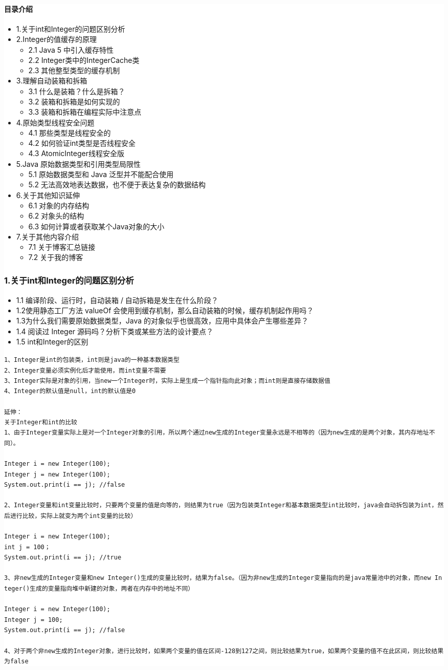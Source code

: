 #### 目录介绍
- 1.关于int和Integer的问题区别分析
- 2.Integer的值缓存的原理
    - 2.1 Java 5 中引入缓存特性
    - 2.2 Integer类中的IntegerCache类
    - 2.3 其他整型类型的缓存机制
- 3.理解自动装箱和拆箱
    - 3.1 什么是装箱？什么是拆箱？
    - 3.2 装箱和拆箱是如何实现的
    - 3.3 装箱和拆箱在编程实际中注意点
- 4.原始类型线程安全问题
    - 4.1 那些类型是线程安全的
    - 4.2 如何验证int类型是否线程安全
    - 4.3 AtomicInteger线程安全版
- 5.Java 原始数据类型和引用类型局限性
    - 5.1 原始数据类型和 Java 泛型并不能配合使用
    - 5.2 无法高效地表达数据，也不便于表达复杂的数据结构
- 6.关于其他知识延伸
    - 6.1 对象的内存结构
    - 6.2 对象头的结构
    - 6.3 如何计算或者获取某个Java对象的大小
- 7.关于其他内容介绍
    - 7.1 关于博客汇总链接
    - 7.2 关于我的博客




### 1.关于int和Integer的问题区别分析
- 1.1 编译阶段、运行时，自动装箱 / 自动拆箱是发生在什么阶段？
- 1.2使用静态工厂方法 valueOf 会使用到缓存机制，那么自动装箱的时候，缓存机制起作用吗？
- 1.3为什么我们需要原始数据类型，Java 的对象似乎也很高效，应用中具体会产生哪些差异？
- 1.4 阅读过 Integer 源码吗？分析下类或某些方法的设计要点？
- 1.5 int和Integer的区别
```
1、Integer是int的包装类，int则是java的一种基本数据类型 
2、Integer变量必须实例化后才能使用，而int变量不需要 
3、Integer实际是对象的引用，当new一个Integer时，实际上是生成一个指针指向此对象；而int则是直接存储数据值 
4、Integer的默认值是null，int的默认值是0

延伸： 
关于Integer和int的比较 
1、由于Integer变量实际上是对一个Integer对象的引用，所以两个通过new生成的Integer变量永远是不相等的（因为new生成的是两个对象，其内存地址不同）。

Integer i = new Integer(100);
Integer j = new Integer(100);
System.out.print(i == j); //false

2、Integer变量和int变量比较时，只要两个变量的值是向等的，则结果为true（因为包装类Integer和基本数据类型int比较时，java会自动拆包装为int，然后进行比较，实际上就变为两个int变量的比较）

Integer i = new Integer(100);
int j = 100；
System.out.print(i == j); //true

3、非new生成的Integer变量和new Integer()生成的变量比较时，结果为false。（因为非new生成的Integer变量指向的是java常量池中的对象，而new Integer()生成的变量指向堆中新建的对象，两者在内存中的地址不同）

Integer i = new Integer(100);
Integer j = 100;
System.out.print(i == j); //false

4、对于两个非new生成的Integer对象，进行比较时，如果两个变量的值在区间-128到127之间，则比较结果为true，如果两个变量的值不在此区间，则比较结果为false

```